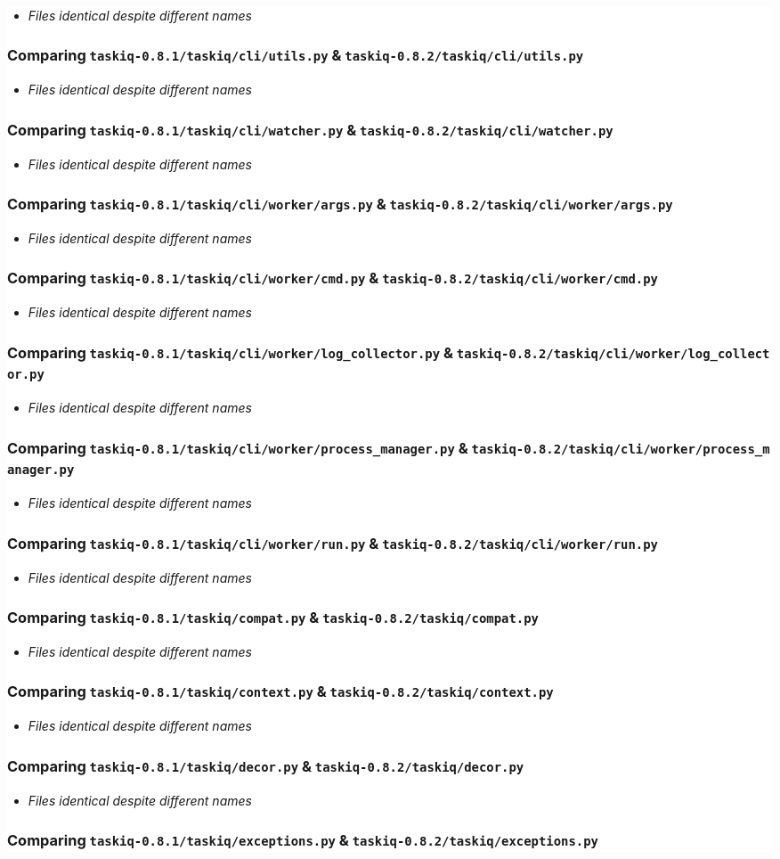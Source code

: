  * *Files identical despite different names*

### Comparing `taskiq-0.8.1/taskiq/cli/utils.py` & `taskiq-0.8.2/taskiq/cli/utils.py`

 * *Files identical despite different names*

### Comparing `taskiq-0.8.1/taskiq/cli/watcher.py` & `taskiq-0.8.2/taskiq/cli/watcher.py`

 * *Files identical despite different names*

### Comparing `taskiq-0.8.1/taskiq/cli/worker/args.py` & `taskiq-0.8.2/taskiq/cli/worker/args.py`

 * *Files identical despite different names*

### Comparing `taskiq-0.8.1/taskiq/cli/worker/cmd.py` & `taskiq-0.8.2/taskiq/cli/worker/cmd.py`

 * *Files identical despite different names*

### Comparing `taskiq-0.8.1/taskiq/cli/worker/log_collector.py` & `taskiq-0.8.2/taskiq/cli/worker/log_collector.py`

 * *Files identical despite different names*

### Comparing `taskiq-0.8.1/taskiq/cli/worker/process_manager.py` & `taskiq-0.8.2/taskiq/cli/worker/process_manager.py`

 * *Files identical despite different names*

### Comparing `taskiq-0.8.1/taskiq/cli/worker/run.py` & `taskiq-0.8.2/taskiq/cli/worker/run.py`

 * *Files identical despite different names*

### Comparing `taskiq-0.8.1/taskiq/compat.py` & `taskiq-0.8.2/taskiq/compat.py`

 * *Files identical despite different names*

### Comparing `taskiq-0.8.1/taskiq/context.py` & `taskiq-0.8.2/taskiq/context.py`

 * *Files identical despite different names*

### Comparing `taskiq-0.8.1/taskiq/decor.py` & `taskiq-0.8.2/taskiq/decor.py`

 * *Files identical despite different names*

### Comparing `taskiq-0.8.1/taskiq/exceptions.py` & `taskiq-0.8.2/taskiq/exceptions.py`
